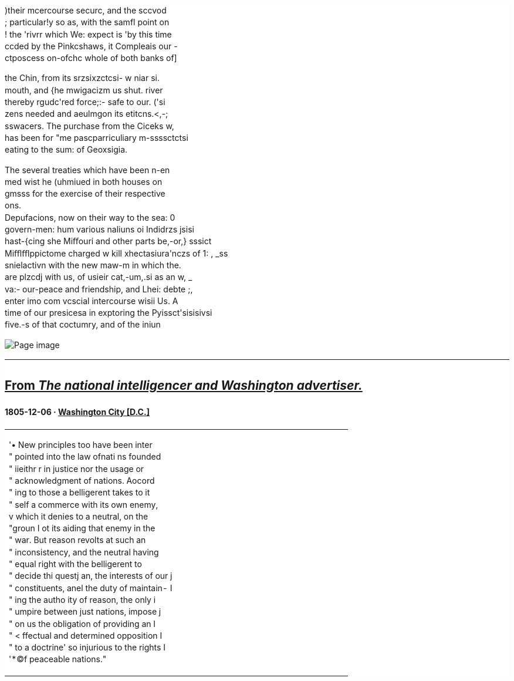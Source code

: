 )their mcercourse securc, and the sccvod  
; particular!y so as, with the samfl point on  
! the &#x27;rivrr which We: expect is &#x27;by this time  
ccded by the Pinkcshaws, it Compleais our -  
ctposcess on-ofchc whole of both banks of]  
  
  
the Chin, from its srzsixzctcsi- w niar si.  
mouth, and {he mwigacizm us shut. river  
thereby rgudc&#x27;red force;:- safe to our. (&#x27;si  
zens needed and aeulmgon its etitcns.&lt;,-;  
sswacers. The purchase from the Ciceks w,  
has been for &quot;me pascparriculiary m-ssssctctsi  
eating to the sum: of Geoxsigia.  
  
The several treaties which have been n-en  
med wist he (uhmiued in both houses on  
gmsss for the exercise of their respective  
ons.  
Depufacions, now on their way to the sea: 0  
govern-men: hum various naliuns oi Indidrzs jsisi  
hast-{cing she Miﬀouri and other parts be,-or,} sssict  
Miﬄﬄppictome charged w kill xhectasiura&#x27;nczs of 1: , _ss  
snielactivn with the new maw-m in which the.  
are plzcdj with us, of usieir cat,-um,.si as an w, _  
va:- our-peace and friendship, and Lhei: debte ;,  
enter imo com vcscial intercourse wisii Us. A  
time of our presicesa in exptoring the Pyissct&#x27;sisisivsi  
five.-s of that coctumry, and of the iniun
</td><td style="width: 50%; max-height: 75%; margin: auto; display: block;">
<img alt="Page image" src="https://tile.loc.gov/image-services/iiif/service:ndnp:vi:batch_vi_flyingsquirrels_ver03:data:sn84024012:00414216031:1805120401:0733/pct:28.695652173913043,4.153236946311815,68.06418219461698,90.51785001688307/!600,600/0/default.jpg"/>
</td>
</tr></table>

---

## [From _The national intelligencer and Washington advertiser._](https://www.loc.gov/resource/sn83045242/1805-12-06/ed-1/?sp=2)

#### 1805-12-06 &middot; [Washington City [D.C.]](http://dbpedia.org/resource/Washington%2C_D.C.)

<table style="width: 100%;"><tr><td style="width: 50%">

  
&#x27;• New principles too have been inter  
&quot; pointed into the law ofnati ns founded  
&quot; iieithr r in justice nor the usage or  
&quot; acknowledgment of nations. Aocord­  
&quot; ing to those a belligerent takes to it­  
&quot; self a commerce with its own enemy,  
v which it denies to a neutral, on the  
&quot;groun I ot its aiding that enemy in the  
&quot; war. But reason revolts at such an  
&quot; inconsistency, and the neutral having  
&quot; equal right with the belligerent to  
&quot; decide thi questj an, the interests of our j  
&quot; constituents, anel the duty of maintain- I  
&quot; ing the autho ity of reason, the only i  
&quot; umpire between just nations, impose j  
&quot; on us the obligation of providing an I  
&quot; &lt; ffectual and determined opposition I  
&quot; to a doctrine&#x27; so injurious to the rights I  
&#x27;*©f peaceable nations.&quot;  